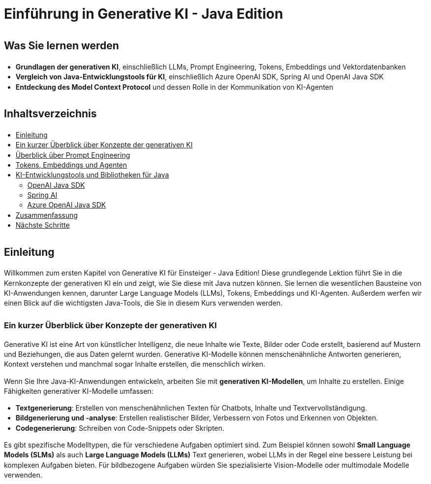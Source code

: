 
# Einführung in Generative KI - Java Edition

## Was Sie lernen werden

- **Grundlagen der generativen KI**, einschließlich LLMs, Prompt Engineering, Tokens, Embeddings und Vektordatenbanken  
- **Vergleich von Java-Entwicklungstools für KI**, einschließlich Azure OpenAI SDK, Spring AI und OpenAI Java SDK  
- **Entdeckung des Model Context Protocol** und dessen Rolle in der Kommunikation von KI-Agenten  

## Inhaltsverzeichnis

- [Einleitung](../../../01-IntroToGenAI)  
- [Ein kurzer Überblick über Konzepte der generativen KI](../../../01-IntroToGenAI)  
- [Überblick über Prompt Engineering](../../../01-IntroToGenAI)  
- [Tokens, Embeddings und Agenten](../../../01-IntroToGenAI)  
- [KI-Entwicklungstools und Bibliotheken für Java](../../../01-IntroToGenAI)  
  - [OpenAI Java SDK](../../../01-IntroToGenAI)  
  - [Spring AI](../../../01-IntroToGenAI)  
  - [Azure OpenAI Java SDK](../../../01-IntroToGenAI)  
- [Zusammenfassung](../../../01-IntroToGenAI)  
- [Nächste Schritte](../../../01-IntroToGenAI)  

## Einleitung

Willkommen zum ersten Kapitel von Generative KI für Einsteiger - Java Edition! Diese grundlegende Lektion führt Sie in die Kernkonzepte der generativen KI ein und zeigt, wie Sie diese mit Java nutzen können. Sie lernen die wesentlichen Bausteine von KI-Anwendungen kennen, darunter Large Language Models (LLMs), Tokens, Embeddings und KI-Agenten. Außerdem werfen wir einen Blick auf die wichtigsten Java-Tools, die Sie in diesem Kurs verwenden werden.

### Ein kurzer Überblick über Konzepte der generativen KI

Generative KI ist eine Art von künstlicher Intelligenz, die neue Inhalte wie Texte, Bilder oder Code erstellt, basierend auf Mustern und Beziehungen, die aus Daten gelernt wurden. Generative KI-Modelle können menschenähnliche Antworten generieren, Kontext verstehen und manchmal sogar Inhalte erstellen, die menschlich wirken.

Wenn Sie Ihre Java-KI-Anwendungen entwickeln, arbeiten Sie mit **generativen KI-Modellen**, um Inhalte zu erstellen. Einige Fähigkeiten generativer KI-Modelle umfassen:

- **Textgenerierung**: Erstellen von menschenähnlichen Texten für Chatbots, Inhalte und Textvervollständigung.  
- **Bildgenerierung und -analyse**: Erstellen realistischer Bilder, Verbessern von Fotos und Erkennen von Objekten.  
- **Codegenerierung**: Schreiben von Code-Snippets oder Skripten.  

Es gibt spezifische Modelltypen, die für verschiedene Aufgaben optimiert sind. Zum Beispiel können sowohl **Small Language Models (SLMs)** als auch **Large Language Models (LLMs)** Text generieren, wobei LLMs in der Regel eine bessere Leistung bei komplexen Aufgaben bieten. Für bildbezogene Aufgaben würden Sie spezialisierte Vision-Modelle oder multimodale Modelle verwenden.
